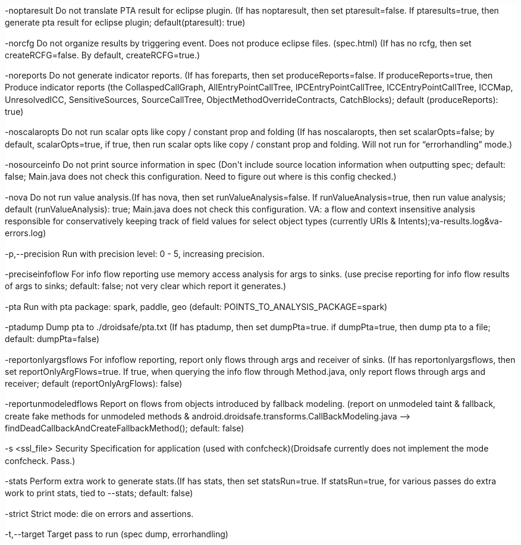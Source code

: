-noptaresult                      Do not translate PTA result for eclipse plugin. (If has noptaresult, then set ptaresult=false. If ptaresults=true, then generate pta result for eclipse plugin; default(ptaresult): true)

-norcfg                           Do not organize results by triggering event.  Does not produce eclipse files. (spec.html) (If has no rcfg, then set createRCFG=false. By default, createRCFG=true.)

-noreports                        Do not generate indicator reports. (If has foreparts, then set produceReports=false. If produceReports=true, then Produce indicator reports (the CollaspedCallGraph, AllEntryPointCallTree, IPCEntryPointCallTree, ICCEntryPointCallTree, ICCMap, UnresolvedICC, SensitiveSources, SourceCallTree, ObjectMethodOverrideContracts, CatchBlocks); default (produceReports): true)

-noscalaropts                     Do not run scalar opts like copy / constant prop and folding (If has noscalaropts, then set scalarOpts=false; by default, scalarOpts=true, if true, then run scalar opts like copy / constant prop and folding. Will not run for “errorhandling” mode.)

-nosourceinfo                     Do not print source information in spec (Don't include source location information when outputting spec; default: false; Main.java does not check this configuration. Need to figure out where is this config checked.)

-nova                             Do not run value analysis.(If has nova, then set runValueAnalysis=false. If runValueAnalysis=true, then run value analysis; default (runValueAnalysis): true; Main.java does not check this configuration. VA: a flow and context insensitive analysis responsible for conservatively keeping track of field values for select object types (currently URIs & Intents);va-results.log&va-errors.log)

-p,--precision <INT>              Run with precision level: 0 - 5, increasing precision.

-preciseinfoflow                  For info flow reporting use memory access analysis for args to sinks. (use precise reporting for info flow results of args to sinks; default: false; not very clear which report it generates.)

-pta <package>                    Run with pta package: spark, paddle, geo (default: POINTS_TO_ANALYSIS_PACKAGE=spark)

-ptadump                          Dump pta to ./droidsafe/pta.txt (If has ptadump, then set dumpPta=true. if dumpPta=true, then dump pta to a file; default: dumpPta=false)

-reportonlyargsflows              For infoflow reporting, report only flows through args and receiver of sinks. (If has reportonlyargsflows, then set reportOnlyArgFlows=true. If true, when querying the info flow through Method.java, only report flows through args and receiver; default (reportOnlyArgFlows): false)

-reportunmodeledflows             Report on flows from objects introduced by fallback modeling. (report on unmodeled taint & fallback, create fake methods for unmodeled methods & android.droidsafe.transforms.CallBackModeling.java —> findDeadCallbackAndCreateFallbackMethod(); default: false)

-s <ssl_file>                     Security Specification for application (used with confcheck)(Droidsafe currently does not implement the mode confcheck. Pass.)

-stats                            Perform extra work to generate stats.(If has stats, then set statsRun=true. If statsRun=true, for various passes do extra work to print stats, tied to --stats; default: false)

-strict                           Strict mode: die on errors and assertions.

-t,--target <target>              Target pass to run (spec dump, errorhandling)
